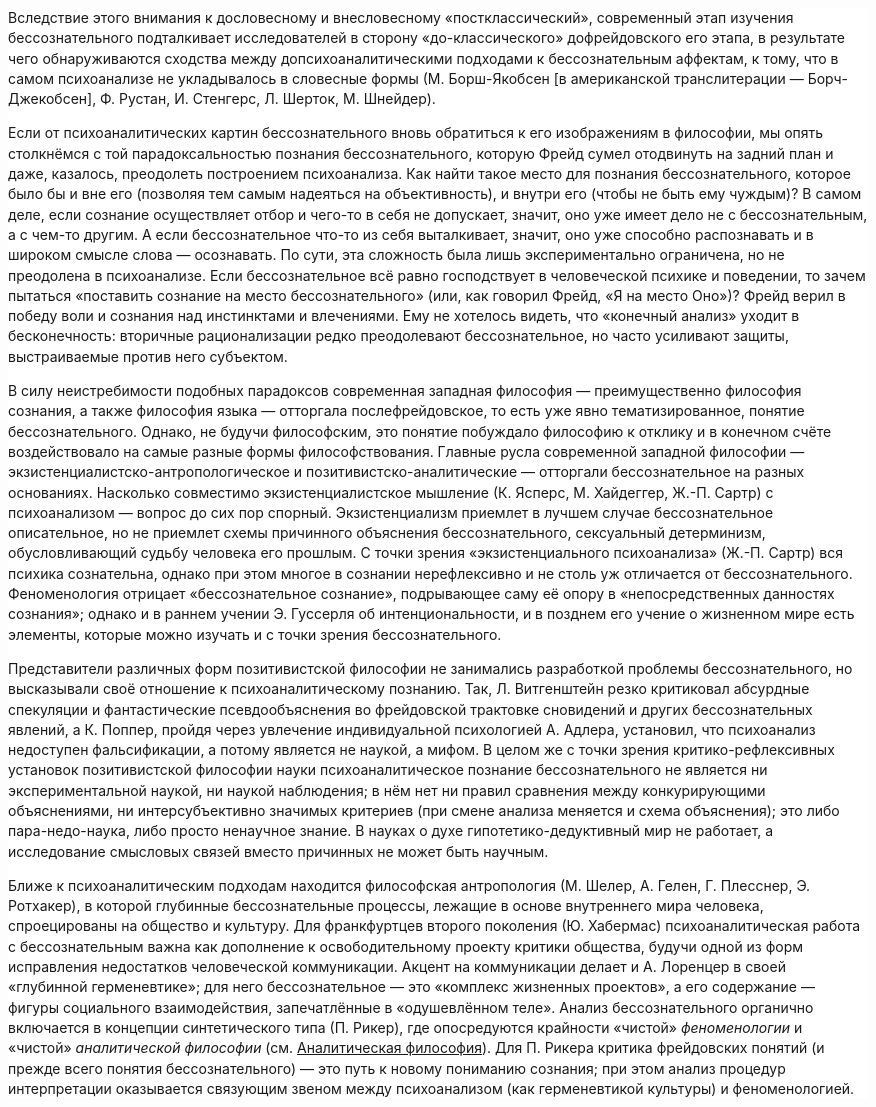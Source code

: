 Вследствие этого внимания к дословесному и внесловесному «постклассический», современный этап изучения бессознательного подталкивает исследователей в сторону «до-классического» дофрейдовского его этапа, в результате чего обнаруживаются сходства между допсихоаналитическими подходами к бессознательным аффектам, к тому, что в самом психоанализе не укладывалось в словесные формы (М. Борш-Якобсен [в американской транслитерации — Борч-Джекобсен], Ф. Рустан, И. Стенгерс, Л. Шерток, М. Шнейдер).

Если от психоаналитических картин бессознательного вновь обратиться к его изображениям в философии, мы опять столкнёмся с той парадоксальностью познания бессознательного, которую Фрейд сумел отодвинуть на задний план и даже, казалось, преодолеть построением психоанализа. Как найти такое место для познания бессознательного, которое было бы и вне его (позволяя тем самым надеяться на объективность), и внутри его (чтобы не быть ему чуждым)? В самом деле, если сознание осуществляет отбор и чего-то в себя не допускает, значит, оно уже имеет дело не с бессознательным, а с чем-то другим. А если бессознательное что-то из себя выталкивает, значит, оно уже способно распознавать и в широком смысле слова — осознавать. По сути, эта сложность была лишь экспериментально ограничена, но не преодолена в психоанализе. Если бессознательное всё равно господствует в человеческой психике и поведении, то зачем пытаться «поставить сознание на место бессознательного» (или, как говорил Фрейд, «Я на место Оно»)? Фрейд верил в победу воли и сознания над инстинктами и влечениями. Ему не хотелось видеть, что «конечный анализ» уходит в бесконечность: вторичные рационализации редко преодолевают бессознательное, но часто усиливают защиты, выстраиваемые против него субъектом.

В силу неистребимости подобных парадоксов современная западная философия — преимущественно философия сознания, а также философия языка — отторгала послефрейдовское, то есть уже явно тематизированное, понятие бессознательного. Однако, не будучи философским, это понятие побуждало философию к отклику и в конечном счёте воздействовало на самые разные формы философствования. Главные русла современной западной философии — экзистенциалистско-антропологическое и позитивистско-аналитические — отторгали бессознательное на разных основаниях. Насколько совместимо экзистенциалистское мышление (К. Ясперс, М. Хайдеггер, Ж.-П. Сартр) с психоанализом — вопрос до сих пор спорный. Экзистенциализм приемлет в лучшем случае бессознательное описательное, но не приемлет схемы причинного объяснения бессознательного, сексуальный детерминизм, обусловливающий судьбу человека его прошлым. С точки зрения «экзистенциального психоанализа» (Ж.-П. Сартр) вся психика сознательна, однако при этом многое в сознании нерефлексивно и не столь уж отличается от бессознательного. Феноменология отрицает «бессознательное сознание», подрывающее саму её опору в «непосредственных данностях сознания»; однако и в раннем учении Э. Гуссерля об интенциональности, и в позднем его учение о жизненном мире есть элементы, которые можно изучать и с точки зрения бессознательного.

Представители различных форм позитивистской философии не занимались разработкой проблемы бессознательного, но высказывали своё отношение к психоаналитическому познанию. Так, Л. Витгенштейн резко критиковал абсурдные спекуляции и фантастические псевдообъяснения во фрейдовской трактовке сновидений и других бессознательных явлений, а К. Поппер, пройдя через увлечение индивидуальной психологией А. Адлера, установил, что психоанализ недоступен фальсификации, а потому является не наукой, а мифом. В целом же с точки зрения критико-рефлексивных установок позитивистской философии науки психоаналитическое познание бессознательного не является ни экспериментальной наукой, ни наукой наблюдения; в нём нет ни правил сравнения между конкурирующими объяснениями, ни интерсубъективно значимых критериев (при смене анализа меняется и схема объяснения); это либо пара-недо-наука, либо просто ненаучное знание. В науках о духе гипотетико-дедуктивный мир не работает, а исследование смысловых связей вместо причинных не может быть научным.

Ближе к психоаналитическим подходам находится философская антропология (М. Шелер, А. Гелен, Г. Плесснер, Э. Ротхакер), в которой глубинные бессознательные процессы, лежащие в основе внутреннего мира человека, спроецированы на общество и культуру. Для франкфуртцев второго поколения (Ю. Хабермас) психоаналитическая работа с бессознательным важна как дополнение к освободительному проекту критики общества, будучи одной из форм исправления недостатков человеческой коммуникации. Акцент на коммуникации делает и А. Лоренцер в своей «глубинной герменевтике»; для него бессознательное — это «комплекс жизненных проектов», а его содержание — фигуры социального взаимодействия, запечатлённые в «одушевлённом теле». Анализ бессознательного органично включается в концепции синтетического типа (П. Рикер), где опосредуются крайности «чистой» _феноменологии_ и «чистой» _аналитической философии_ (см. [Аналитическая философия](https://gtmarket.ru/concepts/7326)). Для П. Рикера критика фрейдовских понятий (и прежде всего понятия бессознательного) — это путь к новому пониманию сознания; при этом анализ процедур интерпретации оказывается связующим звеном между психоанализом (как герменевтикой культуры) и феноменологией.
